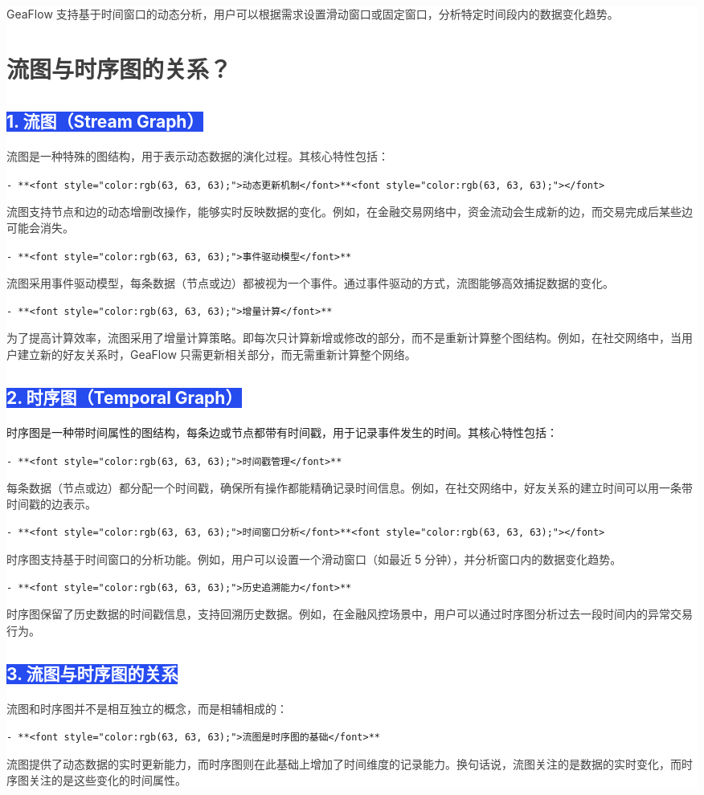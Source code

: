 <font style="color:rgb(63, 63, 63);">GeaFlow 支持基于时间窗口的动态分析，用户可以根据需求设置滑动窗口或固定窗口，分析特定时间段内的数据变化趋势。</font>

# <font style="color:rgb(63, 63, 63);">流图与时序图的关系？</font>

## **<font style="color:rgb(255, 255, 255);background-color:rgb(38, 75, 239);">1. 流图（Stream Graph）</font>**

<font style="color:rgb(63, 63, 63);">流图是一种特殊的图结构，用于表示动态数据的演化过程。其核心特性包括：</font>

    - **<font style="color:rgb(63, 63, 63);">动态更新机制</font>**<font style="color:rgb(63, 63, 63);"></font>

<font style="color:rgb(63, 63, 63);">流图支持节点和边的动态增删改操作，能够实时反映数据的变化。例如，在金融交易网络中，资金流动会生成新的边，而交易完成后某些边可能会消失。</font>**<font style="color:rgb(63, 63, 63);"></font>**

    - **<font style="color:rgb(63, 63, 63);">事件驱动模型</font>**

<font style="color:rgb(63, 63, 63);">流图采用事件驱动模型，每条数据（节点或边）都被视为一个事件。通过事件驱动的方式，流图能够高效捕捉数据的变化。</font>

    - **<font style="color:rgb(63, 63, 63);">增量计算</font>**

<font style="color:rgb(63, 63, 63);">为了提高计算效率，流图采用了增量计算策略。即每次只计算新增或修改的部分，而不是重新计算整个图结构。例如，在社交网络中，当用户建立新的好友关系时，GeaFlow 只需更新相关部分，而无需重新计算整个网络。</font>

## **<font style="color:rgb(255, 255, 255);background-color:rgb(38, 75, 239);">2. 时序图（Temporal Graph）</font>**

时序图是一种带时间属性的图结构，每条边或节点都带有时间戳，用于记录事件发生的时间。其核心特性包括：

    - **<font style="color:rgb(63, 63, 63);">时间戳管理</font>**

<font style="color:rgb(63, 63, 63);">每条数据（节点或边）都分配一个时间戳，确保所有操作都能精确记录时间信息。例如，在社交网络中，好友关系的建立时间可以用一条带时间戳的边表示。</font>**<font style="color:rgb(63, 63, 63);"></font>**

    - **<font style="color:rgb(63, 63, 63);">时间窗口分析</font>**<font style="color:rgb(63, 63, 63);"></font>

<font style="color:rgb(63, 63, 63);">时序图支持基于时间窗口的分析功能。例如，用户可以设置一个滑动窗口（如最近 5 分钟），并分析窗口内的数据变化趋势。</font>**<font style="color:rgb(63, 63, 63);"></font>**

    - **<font style="color:rgb(63, 63, 63);">历史追溯能力</font>**

<font style="color:rgb(63, 63, 63);">时序图保留了历史数据的时间戳信息，支持回溯历史数据。例如，在金融风控场景中，用户可以通过时序图分析过去一段时间内的异常交易行为。</font>

## **<font style="color:rgb(255, 255, 255);background-color:rgb(38, 75, 239);">3. 流图与时序图的关系</font>**

<font style="color:rgb(63, 63, 63);">流图和时序图并不是相互独立的概念，而是相辅相成的：</font>

    - **<font style="color:rgb(63, 63, 63);">流图是时序图的基础</font>**

<font style="color:rgb(63, 63, 63);">流图提供了动态数据的实时更新能力，而时序图则在此基础上增加了时间维度的记录能力。换句话说，流图关注的是数据的实时变化，而时序图关注的是这些变化的时间属性。</font>
